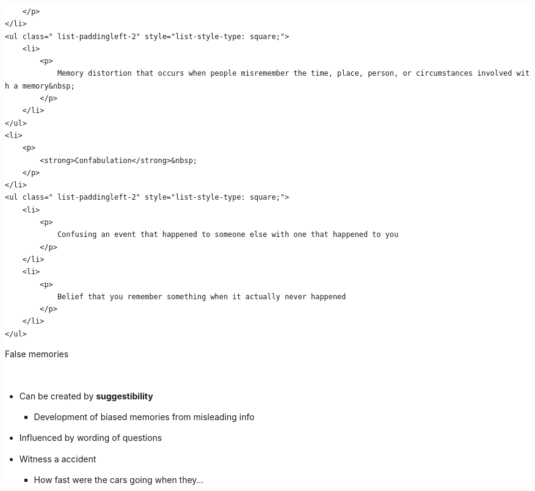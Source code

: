         </p>
    </li>
    <ul class=" list-paddingleft-2" style="list-style-type: square;">
        <li>
            <p>
                Memory distortion that occurs when people misremember the time, place, person, or circumstances involved with a memory&nbsp;
            </p>
        </li>
    </ul>
    <li>
        <p>
            <strong>Confabulation</strong>&nbsp;
        </p>
    </li>
    <ul class=" list-paddingleft-2" style="list-style-type: square;">
        <li>
            <p>
                Confusing an event that happened to someone else with one that happened to you
            </p>
        </li>
        <li>
            <p>
                Belief that you remember something when it actually never happened
            </p>
        </li>
    </ul>
</ul>
<p>
    False memories
</p>
<p>
    <br/>
</p>
<ul class=" list-paddingleft-2" style="list-style-type: disc;">
    <li>
        <p>
            Can be created by <strong>suggestibility</strong>
        </p>
    </li>
    <ul class=" list-paddingleft-2" style="list-style-type: square;">
        <li>
            <p>
                Development of biased memories from misleading info
            </p>
        </li>
    </ul>
    <li>
        <p>
            Influenced by wording of questions
        </p>
    </li>
    <li>
        <p>
            Witness a accident
        </p>
    </li>
    <ul class=" list-paddingleft-2" style="list-style-type: square;">
        <li>
            <p>
                How fast were the cars going when they…
            </p>
        </li>
        <ul class="custom_dash list-paddingleft-1">